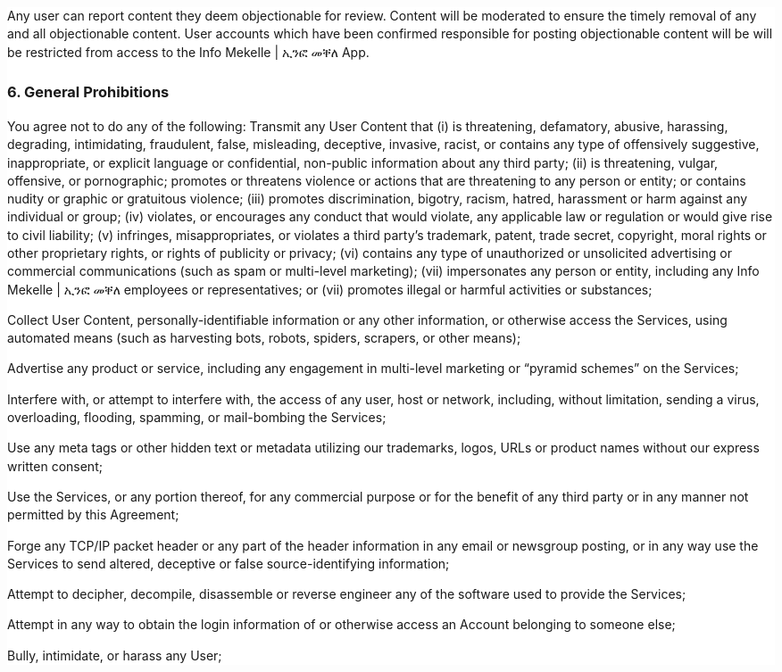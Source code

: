 Any user can report content they deem objectionable for review. Content will be
moderated to ensure the timely removal of any and all objectionable content. User
accounts which have been confirmed responsible for posting objectionable content will
be will be restricted from access to the Info Mekelle | ኢንፎ መቐለ App.

### 6. General Prohibitions
You agree not to do any of the following:
Transmit any User Content that
(i) is threatening, defamatory, abusive, harassing, degrading, intimidating, fraudulent,
false, misleading, deceptive, invasive, racist, or contains any type of offensively
suggestive, inappropriate, or explicit language or confidential, non-public information
about any third party; 
(ii) is threatening, vulgar, offensive, or pornographic; promotes or
threatens violence or actions that are threatening to any person or entity; or contains
nudity or graphic or gratuitous violence; (iii) promotes discrimination, bigotry, racism,
hatred, harassment or harm against any individual or group;
(iv) violates, or encourages any conduct that would violate, any applicable law or
regulation or would give rise to civil liability;
(v) infringes, misappropriates, or violates a third party’s trademark, patent, trade secret,
copyright, moral rights or other proprietary rights, or rights of publicity or privacy;
(vi) contains any type of unauthorized or unsolicited advertising or commercial
communications (such as spam or multi-level marketing);
(vii) impersonates any person or entity, including any Info Mekelle | ኢንፎ መቐለ
employees or representatives; or
(vii) promotes illegal or harmful activities or substances;

Collect User Content, personally-identifiable information or any other information, or
otherwise access the Services, using automated means (such as harvesting bots,
robots, spiders, scrapers, or other means);

Advertise any product or service, including any engagement in multi-level marketing or
“pyramid schemes” on the Services;

Interfere with, or attempt to interfere with, the access of any user, host or network,
including, without limitation, sending a virus, overloading, flooding, spamming, or
mail-bombing the Services;

Use any meta tags or other hidden text or metadata utilizing our trademarks, logos,
URLs or product names without our express written consent;

Use the Services, or any portion thereof, for any commercial purpose or for the benefit
of any third party or in any manner not permitted by this Agreement;

Forge any TCP/IP packet header or any part of the header information in any email or
newsgroup posting, or in any way use the Services to send altered, deceptive or false
source-identifying information;

Attempt to decipher, decompile, disassemble or reverse engineer any of the software
used to provide the Services;

Attempt in any way to obtain the login information of or otherwise access an Account
belonging to someone else;

Bully, intimidate, or harass any User;
